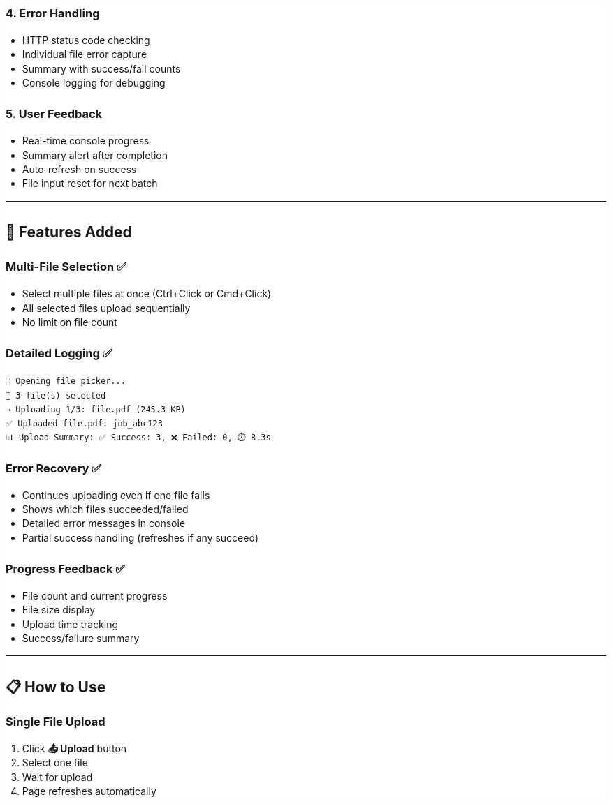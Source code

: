 ### 4. Error Handling
- HTTP status code checking
- Individual file error capture
- Summary with success/fail counts
- Console logging for debugging

### 5. User Feedback
- Real-time console progress
- Summary alert after completion
- Auto-refresh on success
- File input reset for next batch

---

## 🎯 Features Added

### Multi-File Selection ✅
- Select multiple files at once (Ctrl+Click or Cmd+Click)
- All selected files upload sequentially
- No limit on file count

### Detailed Logging ✅
```
🔘 Opening file picker...
📂 3 file(s) selected
→ Uploading 1/3: file.pdf (245.3 KB)
✅ Uploaded file.pdf: job_abc123
📊 Upload Summary: ✅ Success: 3, ❌ Failed: 0, ⏱️ 8.3s
```

### Error Recovery ✅
- Continues uploading even if one file fails
- Shows which files succeeded/failed
- Detailed error messages in console
- Partial success handling (refreshes if any succeed)

### Progress Feedback ✅
- File count and current progress
- File size display
- Upload time tracking
- Success/failure summary

---

## 📋 How to Use

### Single File Upload
1. Click **📤 Upload** button
2. Select one file
3. Wait for upload
4. Page refreshes automatically
